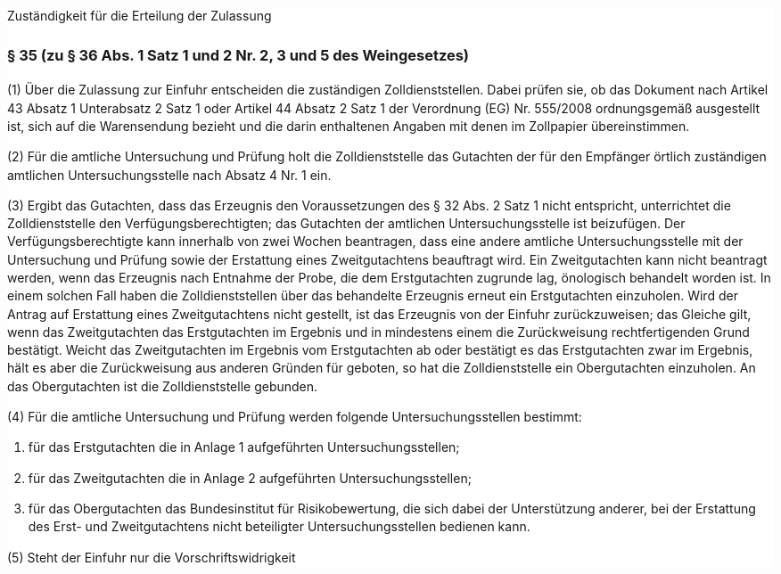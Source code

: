 Zuständigkeit für die Erteilung der Zulassung

### § 35 (zu § 36 Abs. 1 Satz 1 und 2 Nr. 2, 3 und 5 des Weingesetzes)

(1) Über die Zulassung zur Einfuhr entscheiden die zuständigen
Zolldienststellen. Dabei prüfen sie, ob das Dokument nach Artikel 43
Absatz 1 Unterabsatz 2 Satz 1 oder Artikel 44 Absatz 2 Satz 1 der
Verordnung (EG) Nr. 555/2008 ordnungsgemäß ausgestellt ist, sich auf
die Warensendung bezieht und die darin enthaltenen Angaben mit denen
im Zollpapier übereinstimmen.

(2) Für die amtliche Untersuchung und Prüfung holt die
Zolldienststelle das Gutachten der für den Empfänger örtlich
zuständigen amtlichen Untersuchungsstelle nach Absatz 4 Nr. 1 ein.

(3) Ergibt das Gutachten, dass das Erzeugnis den Voraussetzungen des §
32 Abs. 2 Satz 1 nicht entspricht, unterrichtet die Zolldienststelle
den Verfügungsberechtigten; das Gutachten der amtlichen
Untersuchungsstelle ist beizufügen. Der Verfügungsberechtigte kann
innerhalb von zwei Wochen beantragen, dass eine andere amtliche
Untersuchungsstelle mit der Untersuchung und Prüfung sowie der
Erstattung eines Zweitgutachtens beauftragt wird. Ein Zweitgutachten
kann nicht beantragt werden, wenn das Erzeugnis nach Entnahme der
Probe, die dem Erstgutachten zugrunde lag, önologisch behandelt worden
ist. In einem solchen Fall haben die Zolldienststellen über das
behandelte Erzeugnis erneut ein Erstgutachten einzuholen. Wird der
Antrag auf Erstattung eines Zweitgutachtens nicht gestellt, ist das
Erzeugnis von der Einfuhr zurückzuweisen; das Gleiche gilt, wenn das
Zweitgutachten das Erstgutachten im Ergebnis und in mindestens einem
die Zurückweisung rechtfertigenden Grund bestätigt. Weicht das
Zweitgutachten im Ergebnis vom Erstgutachten ab oder bestätigt es das
Erstgutachten zwar im Ergebnis, hält es aber die Zurückweisung aus
anderen Gründen für geboten, so hat die Zolldienststelle ein
Obergutachten einzuholen. An das Obergutachten ist die
Zolldienststelle gebunden.

(4) Für die amtliche Untersuchung und Prüfung werden folgende
Untersuchungsstellen bestimmt:

1.  für das Erstgutachten die in Anlage 1 aufgeführten
    Untersuchungsstellen;


2.  für das Zweitgutachten die in Anlage 2 aufgeführten
    Untersuchungsstellen;


3.  für das Obergutachten das Bundesinstitut für Risikobewertung, die sich
    dabei der Unterstützung anderer, bei der Erstattung des Erst- und
    Zweitgutachtens nicht beteiligter Untersuchungsstellen bedienen kann.




(5) Steht der Einfuhr nur die Vorschriftswidrigkeit
